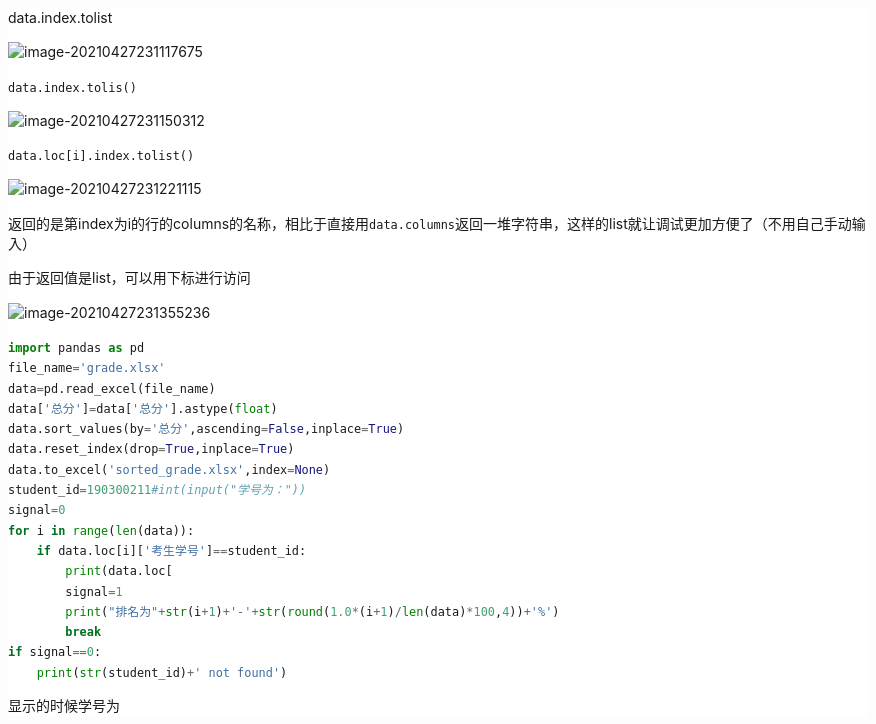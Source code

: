 data.index.tolist

![image-20210427231117675](https://gitee.com/hit_whr/pic_2.0/raw/master/20210427231117.png)

`data.index.tolis()`

![image-20210427231150312](https://gitee.com/hit_whr/pic_2.0/raw/master/20210427231150.png)

`data.loc[i].index.tolist()`

![image-20210427231221115](https://gitee.com/hit_whr/pic_2.0/raw/master/20210427231221.png)

返回的是第index为i的行的columns的名称，相比于直接用`data.columns`返回一堆字符串，这样的list就让调试更加方便了（不用自己手动输入）

由于返回值是list，可以用下标进行访问

![image-20210427231355236](https://gitee.com/hit_whr/pic_2.0/raw/master/20210427231355.png)

```python
import pandas as pd
file_name='grade.xlsx'
data=pd.read_excel(file_name)
data['总分']=data['总分'].astype(float)
data.sort_values(by='总分',ascending=False,inplace=True)
data.reset_index(drop=True,inplace=True)
data.to_excel('sorted_grade.xlsx',index=None)
student_id=190300211#int(input("学号为："))
signal=0
for i in range(len(data)):
    if data.loc[i]['考生学号']==student_id:
        print(data.loc[
        signal=1
        print("排名为"+str(i+1)+'-'+str(round(1.0*(i+1)/len(data)*100,4))+'%')
        break
if signal==0:
    print(str(student_id)+' not found')
```

显示的时候学号为

